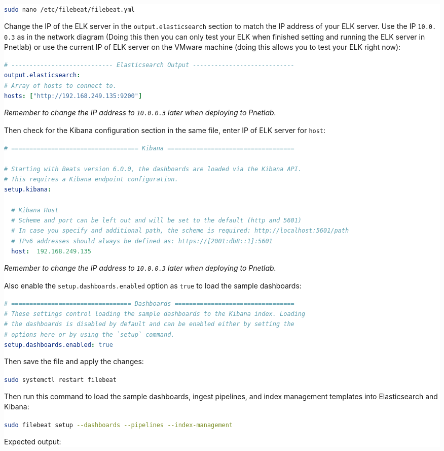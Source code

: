 ```bash
sudo nano /etc/filebeat/filebeat.yml
```

Change the IP of the ELK server in the `output.elasticsearch` section to match the IP address of your ELK server. Use the IP `10.0.0.3` as in the network diagram (Doing this then you can only test your ELK when finished setting and running the ELK server in Pnetlab) or use the current IP of ELK server on the VMware machine (doing this allows you to test your ELK right now):

```yaml
# ---------------------------- Elasticsearch Output ----------------------------
output.elasticsearch:
# Array of hosts to connect to.
hosts: ["http://192.168.249.135:9200"]
```

*Remember to change the IP address to `10.0.0.3` later when deploying to Pnetlab.*

Then check for the Kibana configuration section in the same file, enter IP of ELK server for `host`:

```yaml
# =================================== Kibana ===================================

# Starting with Beats version 6.0.0, the dashboards are loaded via the Kibana API.
# This requires a Kibana endpoint configuration.
setup.kibana:

  # Kibana Host
  # Scheme and port can be left out and will be set to the default (http and 5601)
  # In case you specify and additional path, the scheme is required: http://localhost:5601/path
  # IPv6 addresses should always be defined as: https://[2001:db8::1]:5601
  host:  192.168.249.135
```
*Remember to change the IP address to `10.0.0.3` later when deploying to Pnetlab.*

Also enable the `setup.dashboards.enabled` option as `true` to load the sample dashboards:

```yaml
# ================================= Dashboards =================================
# These settings control loading the sample dashboards to the Kibana index. Loading
# the dashboards is disabled by default and can be enabled either by setting the
# options here or by using the `setup` command.
setup.dashboards.enabled: true
```

Then save the file and apply the changes:

```bash
sudo systemctl restart filebeat
```
Then run this command to load the sample dashboards, ingest pipelines, and index management templates into Elasticsearch and Kibana:

```bash
sudo filebeat setup --dashboards --pipelines --index-management
```
Expected output:
